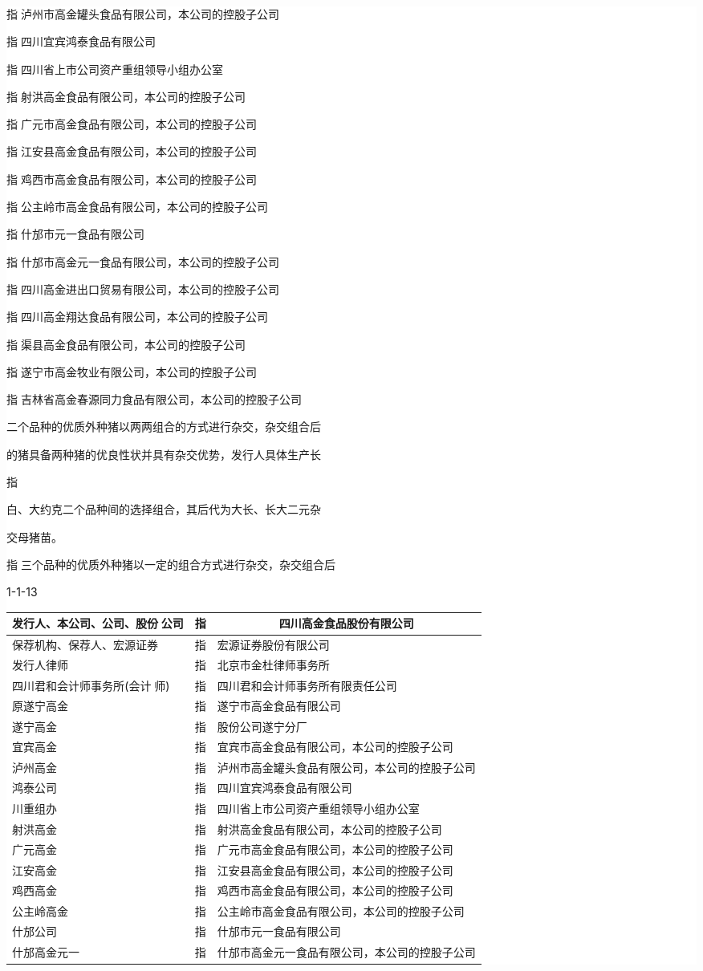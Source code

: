 指 泸州市高金罐头食品有限公司，本公司的控股子公司

指 四川宜宾鸿泰食品有限公司

指 四川省上市公司资产重组领导小组办公室

指 射洪高金食品有限公司，本公司的控股子公司

指 广元市高金食品有限公司，本公司的控股子公司

指 江安县高金食品有限公司，本公司的控股子公司

指 鸡西市高金食品有限公司，本公司的控股子公司

指 公主岭市高金食品有限公司，本公司的控股子公司

指 什邡市元一食品有限公司

指 什邡市高金元一食品有限公司，本公司的控股子公司

指 四川高金进出口贸易有限公司，本公司的控股子公司

指 四川高金翔达食品有限公司，本公司的控股子公司

指 渠县高金食品有限公司，本公司的控股子公司

指 遂宁市高金牧业有限公司，本公司的控股子公司

指 吉林省高金春源同力食品有限公司，本公司的控股子公司

二个品种的优质外种猪以两两组合的方式进行杂交，杂交组合后

的猪具备两种猪的优良性状并具有杂交优势，发行人具体生产长

指

白、大约克二个品种间的选择组合，其后代为大长、长大二元杂

交母猪苗。

指 三个品种的优质外种猪以一定的组合方式进行杂交，杂交组合后

1-1-13

|发行人、本公司、公司、股份 公司|指|四川高金食品股份有限公司|
|---|---|---|
|保荐机构、保荐人、宏源证券|指|宏源证券股份有限公司|
|发行人律师|指|北京市金杜律师事务所|
|四川君和会计师事务所(会计 师)|指|四川君和会计师事务所有限责任公司|
|原遂宁高金|指|遂宁市高金食品有限公司|
|遂宁高金|指|股份公司遂宁分厂|
|宜宾高金|指|宜宾市高金食品有限公司，本公司的控股子公司|
|泸州高金|指|泸州市高金罐头食品有限公司，本公司的控股子公司|
|鸿泰公司|指|四川宜宾鸿泰食品有限公司|
|川重组办|指|四川省上市公司资产重组领导小组办公室|
|射洪高金|指|射洪高金食品有限公司，本公司的控股子公司|
|广元高金|指|广元市高金食品有限公司，本公司的控股子公司|
|江安高金|指|江安县高金食品有限公司，本公司的控股子公司|
|鸡西高金|指|鸡西市高金食品有限公司，本公司的控股子公司|
|公主岭高金|指|公主岭市高金食品有限公司，本公司的控股子公司|
|什邡公司|指|什邡市元一食品有限公司|
|什邡高金元一|指|什邡市高金元一食品有限公司，本公司的控股子公司|